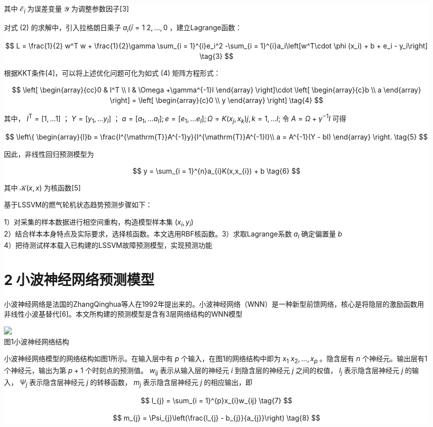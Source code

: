 其中  $\mathcal{E}_i$  为误差变量  $\mathcal{Y}$  为调整参数因子[3]

对式  $(2)$  的求解中，引入拉格朗日乘子  $a_{i}(\bar{i} = 1$ $2,\dots ,0$  ，建立Lagrange函数：

$$
L = \frac{1}{2} w^T w + \frac{1}{2}\gamma \sum_{i = 1}^{i}e_i^2 -\sum_{i = 1}^{i}a_i\left[w^T\cdot \phi (x_i) + b + e_i - y_i\right] \tag{3}
$$

根据KKT条件[4]，可以将上述优化问题可化为如式  $(4)$  矩阵方程形式：

$$
\left[ \begin{array}{cc}0 & I^T \\ I & \Omega +\gamma^{-1}I \end{array} \right]\cdot \left[ \begin{array}{c}b \\ a \end{array} \right] = \left[ \begin{array}{c}0 \\ y \end{array} \right] \tag{4}
$$

其中，  $I^{\mathrm{T}} = [1,\dots 1]$  ；  $Y = [y_{1},\dots y_{l}]$  ；  $a = [a_1,\dots a_l];e = [e_1,\dots e_l];\Omega = K(x_j,x_k)j,k = 1,\dots l;$  令  $A = \Omega +\gamma^{- 1}I$  可得

$$
\left\{ \begin{array}{l}b = \frac{I^{\mathrm{T}}A^{-1}y}{I^{\mathrm{T}}A^{-1}I}\\ a = A^{-1}(Y - bI) \end{array} \right. \tag{5}
$$

因此，非线性回归预测模型为

$$
y = \sum_{i = 1}^{n}a_{i}K(x,x_{i}) + b \tag{6}
$$

其中  $\mathcal{K}(x,x)$  为核函数[5]

基于LSSVM的燃气轮机状态趋势预测步骤如下：

1）对采集的样本数据进行相空间重构，构造模型样本集  $(x_{i},y_{i})$  
2）结合样本本身特点及实际要求，选择核函数。本文选用RBF核函数。3）求取Lagrange系数  $a_{i}$  确定偏置量  $b$  
4）把待测试样本载入已构建的LSSVM故障预测模型，实现预测功能

# 2 小波神经网络预测模型

小波神经网络是法国的ZhangQinghua等人在1992年提出来的。小波神经网络（WNN）是一种新型前馈网络，核心是将隐层的激励函数用非线性小波基替代[6]。本文所构建的预测模型是含有3层网络结构的WNN模型

![](https://cdn-mineru.openxlab.org.cn/result/2025-09-11/a67ba522-ca50-4a2f-89a6-317ee85adcf3/8e9239c41001c73e3b4ff84daadf41e103b9870e3f3c44555589c4d2375b0723.jpg)  
图1小波神经网络结构

小波神经网络模型的网络结构如图1所示。在输入层中有  $p$  个输入，在图1的网络结构中即为  $x_{1}$ $x_{2},\dots ,x_{p}$  。隐含层有  $n$  个神经元。输出层有1个神经元，输出为第  $p + 1$  个时刻点的预测值。  $w_{ij}$  表示从输入层的神经元  $i$  到隐含层的神经元  $j$  之间的权值，  $l_{j}$  表示隐含层神经元  $j$  的输入，  $\Psi_{j}$  表示隐含层神经元  $j$  的转移函数，  $m_{j}$  表示隐含层神经元  $j$  的相应输出，即

$$
l_{j} = \sum_{i = 1}^{p}x_{i}w_{ij} \tag{7}
$$

$$
m_{j} = \Psi_{j}\left(\frac{l_{j} - b_{j}}{a_{j}}\right) \tag{8}
$$
